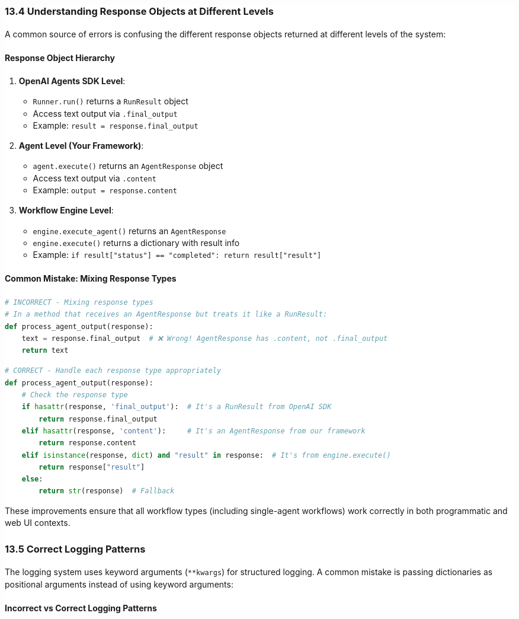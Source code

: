 ### 13.4 Understanding Response Objects at Different Levels

A common source of errors is confusing the different response objects returned at different levels of the system:

#### Response Object Hierarchy

1. **OpenAI Agents SDK Level**:
   - `Runner.run()` returns a `RunResult` object
   - Access text output via `.final_output`
   - Example: `result = response.final_output`

2. **Agent Level (Your Framework)**:
   - `agent.execute()` returns an `AgentResponse` object
   - Access text output via `.content`
   - Example: `output = response.content`

3. **Workflow Engine Level**:
   - `engine.execute_agent()` returns an `AgentResponse` 
   - `engine.execute()` returns a dictionary with result info
   - Example: `if result["status"] == "completed": return result["result"]`

#### Common Mistake: Mixing Response Types

```python
# INCORRECT - Mixing response types
# In a method that receives an AgentResponse but treats it like a RunResult:
def process_agent_output(response):
    text = response.final_output  # ❌ Wrong! AgentResponse has .content, not .final_output
    return text
```

```python
# CORRECT - Handle each response type appropriately
def process_agent_output(response):
    # Check the response type
    if hasattr(response, 'final_output'):  # It's a RunResult from OpenAI SDK
        return response.final_output
    elif hasattr(response, 'content'):     # It's an AgentResponse from our framework
        return response.content
    elif isinstance(response, dict) and "result" in response:  # It's from engine.execute()
        return response["result"]
    else:
        return str(response)  # Fallback
```

These improvements ensure that all workflow types (including single-agent workflows) work correctly in both programmatic and web UI contexts.

### 13.5 Correct Logging Patterns

The logging system uses keyword arguments (`**kwargs`) for structured logging. A common mistake is passing dictionaries as positional arguments instead of using keyword arguments:

#### Incorrect vs Correct Logging Patterns
